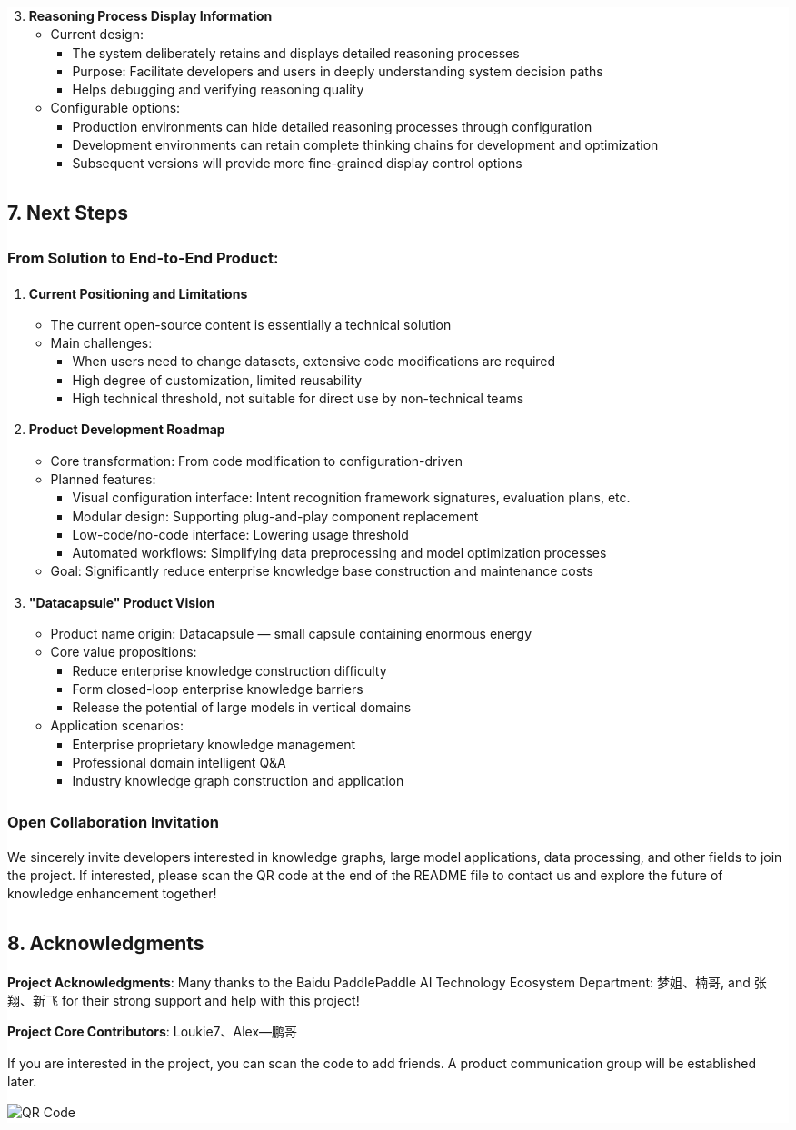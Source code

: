 3. **Reasoning Process Display Information**
   - Current design:
     * The system deliberately retains and displays detailed reasoning processes
     * Purpose: Facilitate developers and users in deeply understanding system decision paths
     * Helps debugging and verifying reasoning quality
   - Configurable options:
     * Production environments can hide detailed reasoning processes through configuration
     * Development environments can retain complete thinking chains for development and optimization
     * Subsequent versions will provide more fine-grained display control options


## 7. Next Steps
### **From Solution to End-to-End Product**:

1. **Current Positioning and Limitations**
   - The current open-source content is essentially a technical solution
   - Main challenges:
     * When users need to change datasets, extensive code modifications are required
     * High degree of customization, limited reusability
     * High technical threshold, not suitable for direct use by non-technical teams

2. **Product Development Roadmap**
   - Core transformation: From code modification to configuration-driven
   - Planned features:
     * Visual configuration interface: Intent recognition framework signatures, evaluation plans, etc.
     * Modular design: Supporting plug-and-play component replacement
     * Low-code/no-code interface: Lowering usage threshold
     * Automated workflows: Simplifying data preprocessing and model optimization processes
   - Goal: Significantly reduce enterprise knowledge base construction and maintenance costs

3. **"Datacapsule" Product Vision**
   - Product name origin: Datacapsule — small capsule containing enormous energy
   - Core value propositions:
     * Reduce enterprise knowledge construction difficulty
     * Form closed-loop enterprise knowledge barriers
     * Release the potential of large models in vertical domains
   - Application scenarios:
     * Enterprise proprietary knowledge management
     * Professional domain intelligent Q&A
     * Industry knowledge graph construction and application

### Open Collaboration Invitation

We sincerely invite developers interested in knowledge graphs, large model applications, data processing, and other fields to join the project. If interested, please scan the QR code at the end of the README file to contact us and explore the future of knowledge enhancement together!

   

## 8. Acknowledgments

**Project Acknowledgments**: Many thanks to the Baidu PaddlePaddle AI Technology Ecosystem Department: 梦姐、楠哥, and 张翔、新飞 for their strong support and help with this project!

**Project Core Contributors**: Loukie7、Alex—鹏哥

If you are interested in the project, you can scan the code to add friends. A product communication group will be established later.

![QR Code](./images/二维码.jpg) 

